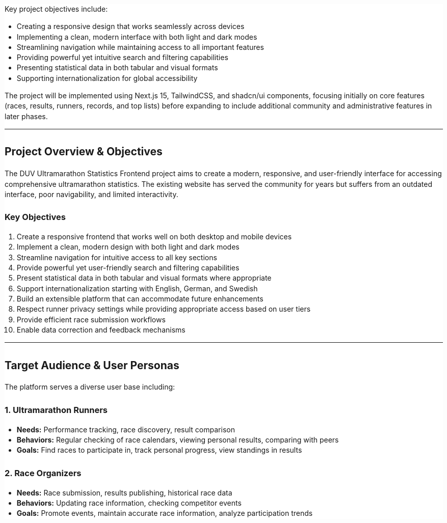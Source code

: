 Key project objectives include:

- Creating a responsive design that works seamlessly across devices
- Implementing a clean, modern interface with both light and dark modes
- Streamlining navigation while maintaining access to all important features
- Providing powerful yet intuitive search and filtering capabilities
- Presenting statistical data in both tabular and visual formats
- Supporting internationalization for global accessibility

The project will be implemented using Next.js 15, TailwindCSS, and shadcn/ui components, focusing initially on core features (races, results, runners, records, and top lists) before expanding to include additional community and administrative features in later phases.

---

## Project Overview & Objectives

The DUV Ultramarathon Statistics Frontend project aims to create a modern, responsive, and user-friendly interface for accessing comprehensive ultramarathon statistics. The existing website has served the community for years but suffers from an outdated interface, poor navigability, and limited interactivity.

### Key Objectives

1. Create a responsive frontend that works well on both desktop and mobile devices
2. Implement a clean, modern design with both light and dark modes
3. Streamline navigation for intuitive access to all key sections
4. Provide powerful yet user-friendly search and filtering capabilities
5. Present statistical data in both tabular and visual formats where appropriate
6. Support internationalization starting with English, German, and Swedish
7. Build an extensible platform that can accommodate future enhancements
8. Respect runner privacy settings while providing appropriate access based on user tiers
9. Provide efficient race submission workflows
10. Enable data correction and feedback mechanisms

---

## Target Audience & User Personas

The platform serves a diverse user base including:

### 1. Ultramarathon Runners

- **Needs:** Performance tracking, race discovery, result comparison
- **Behaviors:** Regular checking of race calendars, viewing personal results, comparing with peers
- **Goals:** Find races to participate in, track personal progress, view standings in results

### 2. Race Organizers

- **Needs:** Race submission, results publishing, historical race data
- **Behaviors:** Updating race information, checking competitor events
- **Goals:** Promote events, maintain accurate race information, analyze participation trends

